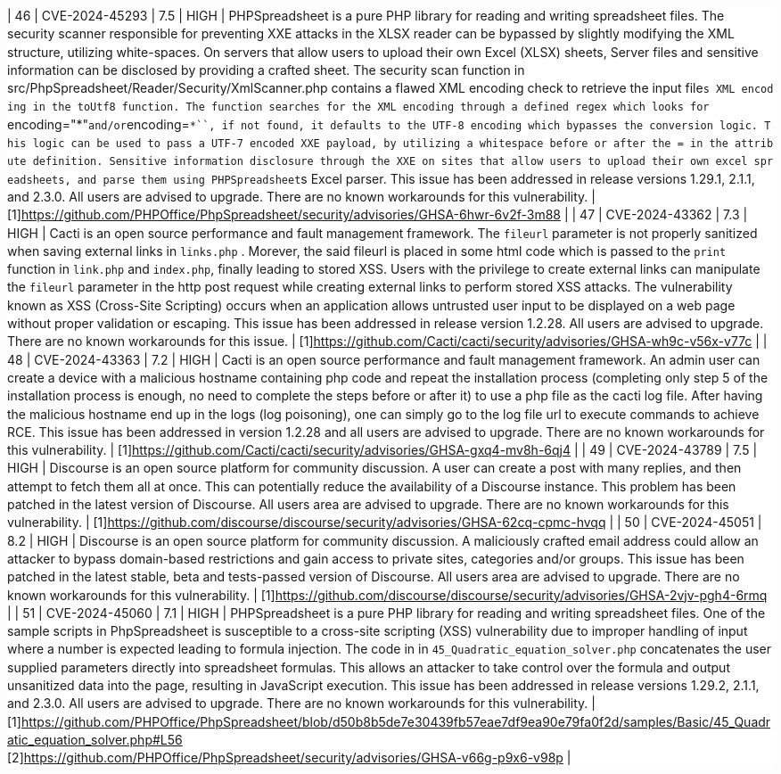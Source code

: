 | 46 | CVE-2024-45293 | 7.5  | HIGH | PHPSpreadsheet is a pure PHP library for reading and writing spreadsheet files. The security scanner responsible for preventing XXE attacks in the XLSX reader can be bypassed by slightly modifying the XML structure, utilizing white-spaces. On servers that allow users to upload their own Excel (XLSX) sheets, Server files and sensitive information can be disclosed by providing a crafted sheet. The security scan function in src/PhpSpreadsheet/Reader/Security/XmlScanner.php contains a flawed XML encoding check to retrieve the input file`s XML encoding in the toUtf8 function. The function searches for the XML encoding through a defined regex which looks for `encoding="*"` and/or `encoding=`*``, if not found, it defaults to the UTF-8 encoding which bypasses the conversion logic. This logic can be used to pass a UTF-7 encoded XXE payload, by utilizing a whitespace before or after the = in the attribute definition. Sensitive information disclosure through the XXE on sites that allow users to upload their own excel spreadsheets, and parse them using PHPSpreadsheet`s Excel parser. This issue has been addressed in release versions 1.29.1, 2.1.1, and 2.3.0. All users are advised to upgrade. There are no known workarounds for this vulnerability. | [1]https://github.com/PHPOffice/PhpSpreadsheet/security/advisories/GHSA-6hwr-6v2f-3m88 |
| 47 | CVE-2024-43362 | 7.3  | HIGH | Cacti is an open source performance and fault management framework. The `fileurl` parameter is not properly sanitized when saving external links in `links.php` . Morever, the said fileurl is placed in some html code which is passed to the `print` function in `link.php` and `index.php`, finally leading to stored XSS. Users with the privilege to create external links can manipulate the `fileurl` parameter in the http post request while creating external links to perform stored XSS attacks. The vulnerability known as XSS (Cross-Site Scripting) occurs when an application allows untrusted user input to be displayed on a web page without proper validation or escaping. This issue has been addressed in release version 1.2.28. All users are advised to upgrade. There are no known workarounds for this issue. | [1]https://github.com/Cacti/cacti/security/advisories/GHSA-wh9c-v56x-v77c |
| 48 | CVE-2024-43363 | 7.2  | HIGH | Cacti is an open source performance and fault management framework. An admin user can create a device with a malicious hostname containing php code and repeat the installation process (completing only step 5 of the installation process is enough, no need to complete the steps before or after it) to use a php file as the cacti log file. After having the malicious hostname end up in the logs (log poisoning), one can simply go to the log file url to execute commands to achieve RCE. This issue has been addressed in version 1.2.28 and all users are advised to upgrade. There are no known workarounds for this vulnerability. | [1]https://github.com/Cacti/cacti/security/advisories/GHSA-gxq4-mv8h-6qj4 |
| 49 | CVE-2024-43789 | 7.5  | HIGH | Discourse is an open source platform for community discussion. A user can create a post with many replies, and then attempt to fetch them all at once. This can potentially reduce the availability of a Discourse instance. This problem has been patched in the latest version of Discourse. All users area are advised to upgrade. There are no known workarounds for this vulnerability. | [1]https://github.com/discourse/discourse/security/advisories/GHSA-62cq-cpmc-hvqq |
| 50 | CVE-2024-45051 | 8.2  | HIGH | Discourse is an open source platform for community discussion. A maliciously crafted email address could allow an attacker to bypass domain-based restrictions and gain access to private sites, categories and/or groups. This issue has been patched in the latest stable, beta and tests-passed version of Discourse. All users area are advised to upgrade. There are no known workarounds for this vulnerability. | [1]https://github.com/discourse/discourse/security/advisories/GHSA-2vjv-pgh4-6rmq |
| 51 | CVE-2024-45060 | 7.1  | HIGH | PHPSpreadsheet is a pure PHP library for reading and writing spreadsheet files. One of the sample scripts in PhpSpreadsheet is susceptible to a cross-site scripting (XSS) vulnerability due to improper handling of input where a number is expected leading to formula injection. The code in in `45_Quadratic_equation_solver.php` concatenates the user supplied parameters directly into spreadsheet formulas. This allows an attacker to take control over the formula and output unsanitized data into the page, resulting in JavaScript execution. This issue has been addressed in release versions 1.29.2, 2.1.1, and 2.3.0. All users are advised to upgrade. There are no known workarounds for this vulnerability. | [1]https://github.com/PHPOffice/PhpSpreadsheet/blob/d50b8b5de7e30439fb57eae7df9ea90e79fa0f2d/samples/Basic/45_Quadratic_equation_solver.php#L56<br>[2]https://github.com/PHPOffice/PhpSpreadsheet/security/advisories/GHSA-v66g-p9x6-v98p |